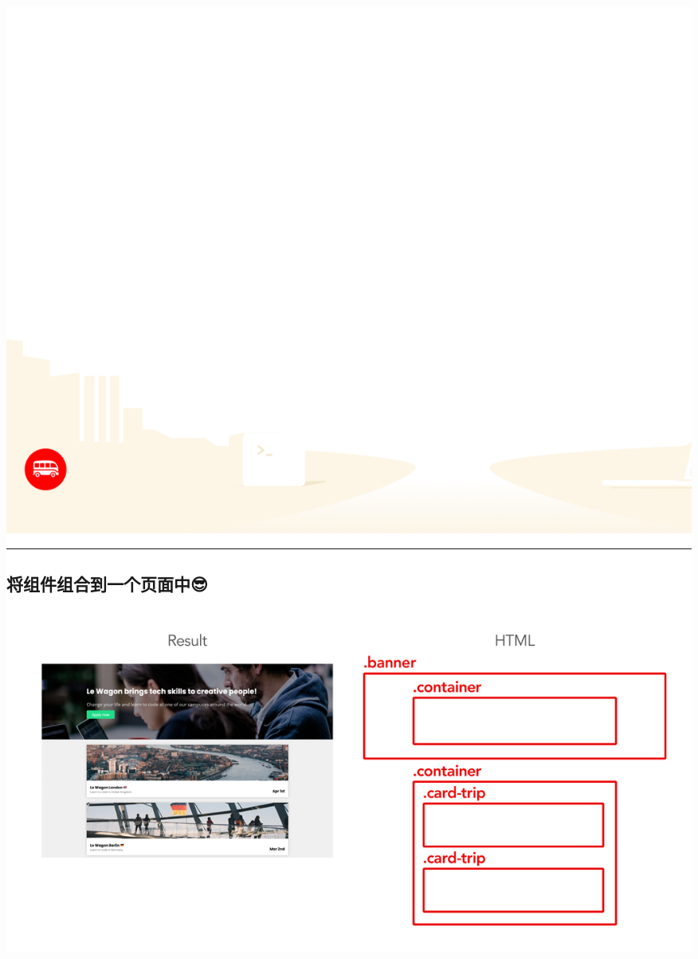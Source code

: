 ![bg](background.png)

---

## 将组件组合到一个页面中😎

![img](css-components/page-with-components-b0394dd137267b31833c26e17fd3780d6a8e5a54290b843117afe72dfe24f60b.png)
